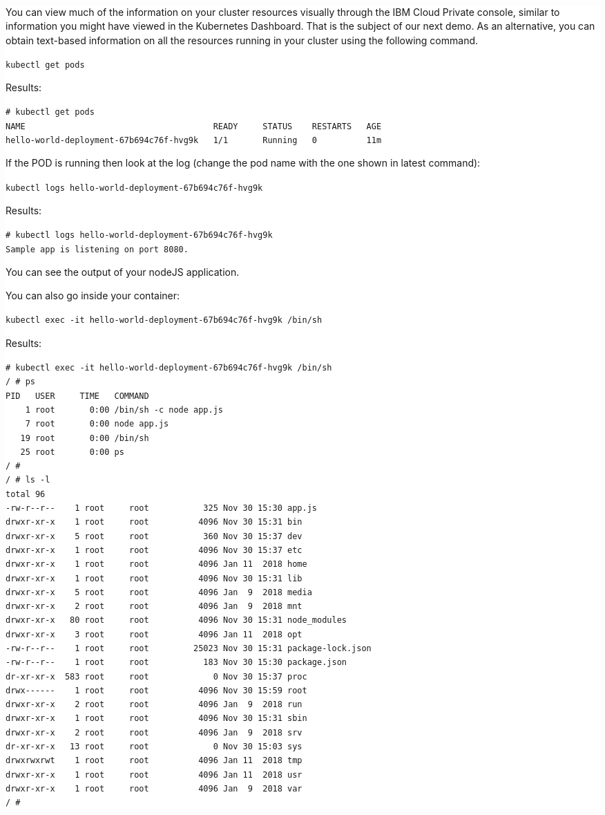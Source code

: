 You can view much of the information on your cluster resources visually through the IBM Cloud Private console, similar to information you might have viewed in the Kubernetes Dashboard. That is the subject of our next demo. As an alternative, you can obtain text-based information on all the resources running in your cluster using the following command.

`kubectl get pods`

Results:


    # kubectl get pods
    NAME                                      READY     STATUS    RESTARTS   AGE
    hello-world-deployment-67b694c76f-hvg9k   1/1       Running   0          11m

If the POD is running then look at the log (change the pod name with the one shown in latest command):

`kubectl logs hello-world-deployment-67b694c76f-hvg9k  `

Results:

```
# kubectl logs hello-world-deployment-67b694c76f-hvg9k
Sample app is listening on port 8080.

```

You can see the output of your nodeJS application.

You can also go inside your container:

`kubectl exec -it hello-world-deployment-67b694c76f-hvg9k /bin/sh`

Results:

```
# kubectl exec -it hello-world-deployment-67b694c76f-hvg9k /bin/sh
/ # ps
PID   USER     TIME   COMMAND
    1 root       0:00 /bin/sh -c node app.js
    7 root       0:00 node app.js
   19 root       0:00 /bin/sh
   25 root       0:00 ps
/ # 
/ # ls -l
total 96
-rw-r--r--    1 root     root           325 Nov 30 15:30 app.js
drwxr-xr-x    1 root     root          4096 Nov 30 15:31 bin
drwxr-xr-x    5 root     root           360 Nov 30 15:37 dev
drwxr-xr-x    1 root     root          4096 Nov 30 15:37 etc
drwxr-xr-x    1 root     root          4096 Jan 11  2018 home
drwxr-xr-x    1 root     root          4096 Nov 30 15:31 lib
drwxr-xr-x    5 root     root          4096 Jan  9  2018 media
drwxr-xr-x    2 root     root          4096 Jan  9  2018 mnt
drwxr-xr-x   80 root     root          4096 Nov 30 15:31 node_modules
drwxr-xr-x    3 root     root          4096 Jan 11  2018 opt
-rw-r--r--    1 root     root         25023 Nov 30 15:31 package-lock.json
-rw-r--r--    1 root     root           183 Nov 30 15:30 package.json
dr-xr-xr-x  583 root     root             0 Nov 30 15:37 proc
drwx------    1 root     root          4096 Nov 30 15:59 root
drwxr-xr-x    2 root     root          4096 Jan  9  2018 run
drwxr-xr-x    1 root     root          4096 Nov 30 15:31 sbin
drwxr-xr-x    2 root     root          4096 Jan  9  2018 srv
dr-xr-xr-x   13 root     root             0 Nov 30 15:03 sys
drwxrwxrwt    1 root     root          4096 Jan 11  2018 tmp
drwxr-xr-x    1 root     root          4096 Jan 11  2018 usr
drwxr-xr-x    1 root     root          4096 Jan  9  2018 var
/ # 
```